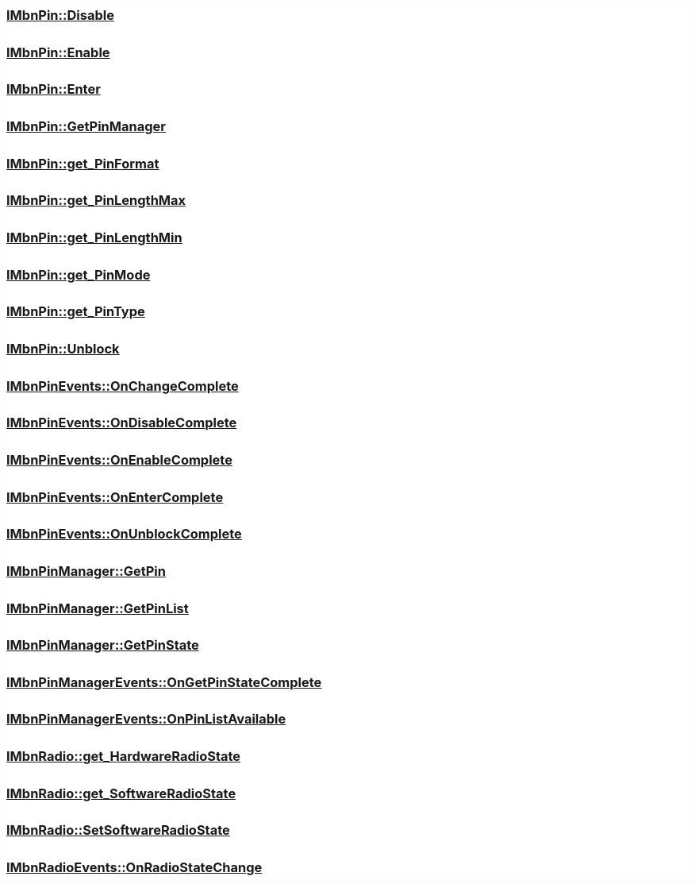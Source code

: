 ### [IMbnPin::Disable](../mbnapi/nf-mbnapi-imbnpin-disable.md)
### [IMbnPin::Enable](../mbnapi/nf-mbnapi-imbnpin-enable.md)
### [IMbnPin::Enter](../mbnapi/nf-mbnapi-imbnpin-enter.md)
### [IMbnPin::GetPinManager](../mbnapi/nf-mbnapi-imbnpin-getpinmanager.md)
### [IMbnPin::get_PinFormat](../mbnapi/nf-mbnapi-imbnpin-get_pinformat.md)
### [IMbnPin::get_PinLengthMax](../mbnapi/nf-mbnapi-imbnpin-get_pinlengthmax.md)
### [IMbnPin::get_PinLengthMin](../mbnapi/nf-mbnapi-imbnpin-get_pinlengthmin.md)
### [IMbnPin::get_PinMode](../mbnapi/nf-mbnapi-imbnpin-get_pinmode.md)
### [IMbnPin::get_PinType](../mbnapi/nf-mbnapi-imbnpin-get_pintype.md)
### [IMbnPin::Unblock](../mbnapi/nf-mbnapi-imbnpin-unblock.md)
### [IMbnPinEvents::OnChangeComplete](../mbnapi/nf-mbnapi-imbnpinevents-onchangecomplete.md)
### [IMbnPinEvents::OnDisableComplete](../mbnapi/nf-mbnapi-imbnpinevents-ondisablecomplete.md)
### [IMbnPinEvents::OnEnableComplete](../mbnapi/nf-mbnapi-imbnpinevents-onenablecomplete.md)
### [IMbnPinEvents::OnEnterComplete](../mbnapi/nf-mbnapi-imbnpinevents-onentercomplete.md)
### [IMbnPinEvents::OnUnblockComplete](../mbnapi/nf-mbnapi-imbnpinevents-onunblockcomplete.md)
### [IMbnPinManager::GetPin](../mbnapi/nf-mbnapi-imbnpinmanager-getpin.md)
### [IMbnPinManager::GetPinList](../mbnapi/nf-mbnapi-imbnpinmanager-getpinlist.md)
### [IMbnPinManager::GetPinState](../mbnapi/nf-mbnapi-imbnpinmanager-getpinstate.md)
### [IMbnPinManagerEvents::OnGetPinStateComplete](../mbnapi/nf-mbnapi-imbnpinmanagerevents-ongetpinstatecomplete.md)
### [IMbnPinManagerEvents::OnPinListAvailable](../mbnapi/nf-mbnapi-imbnpinmanagerevents-onpinlistavailable.md)
### [IMbnRadio::get_HardwareRadioState](../mbnapi/nf-mbnapi-imbnradio-get_hardwareradiostate.md)
### [IMbnRadio::get_SoftwareRadioState](../mbnapi/nf-mbnapi-imbnradio-get_softwareradiostate.md)
### [IMbnRadio::SetSoftwareRadioState](../mbnapi/nf-mbnapi-imbnradio-setsoftwareradiostate.md)
### [IMbnRadioEvents::OnRadioStateChange](../mbnapi/nf-mbnapi-imbnradioevents-onradiostatechange.md)